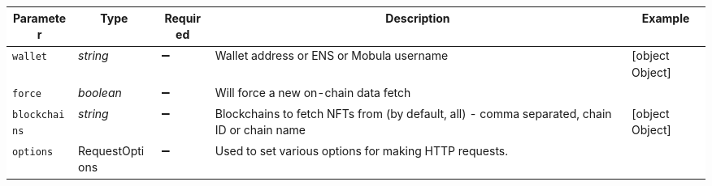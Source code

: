 | Parameter                                                                                                                                                                      | Type                                                                                                                                                                           | Required                                                                                                                                                                       | Description                                                                                                                                                                    | Example                                                                                                                                                                        |
| ------------------------------------------------------------------------------------------------------------------------------------------------------------------------------ | ------------------------------------------------------------------------------------------------------------------------------------------------------------------------------ | ------------------------------------------------------------------------------------------------------------------------------------------------------------------------------ | ------------------------------------------------------------------------------------------------------------------------------------------------------------------------------ | ------------------------------------------------------------------------------------------------------------------------------------------------------------------------------ |
| `wallet`                                                                                                                                                                       | *string*                                                                                                                                                                       | :heavy_minus_sign:                                                                                                                                                             | Wallet address or ENS or Mobula username                                                                                                                                       | [object Object]                                                                                                                                                                |
| `force`                                                                                                                                                                        | *boolean*                                                                                                                                                                      | :heavy_minus_sign:                                                                                                                                                             | Will force a new on-chain data fetch                                                                                                                                           |                                                                                                                                                                                |
| `blockchains`                                                                                                                                                                  | *string*                                                                                                                                                                       | :heavy_minus_sign:                                                                                                                                                             | Blockchains to fetch NFTs from (by default, all) - comma separated, chain ID or chain name                                                                                     | [object Object]                                                                                                                                                                |
| `options`                                                                                                                                                                      | RequestOptions                                                                                                                                                                 | :heavy_minus_sign:                                                                                                                                                             | Used to set various options for making HTTP requests.                                                                                                                          |                                                                                                                                                                                |